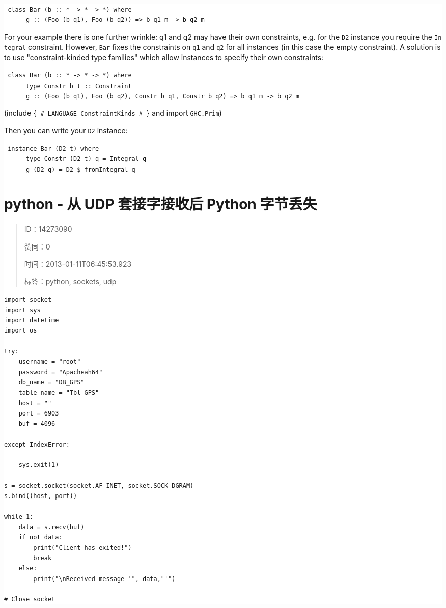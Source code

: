 ```
 class Bar (b :: * -> * -> *) where
      g :: (Foo (b q1), Foo (b q2)) => b q1 m -> b q2 m 
```

For your example there is one further wrinkle: q1 and q2 may have their own constraints, e.g. for the `D2` instance you require the `Integral` constraint. However, `Bar` fixes the constraints on `q1` and `q2` for all instances (in this case the empty constraint). A solution is to use "constraint-kinded type families" which allow instances to specify their own constraints:

```
 class Bar (b :: * -> * -> *) where
      type Constr b t :: Constraint
      g :: (Foo (b q1), Foo (b q2), Constr b q1, Constr b q2) => b q1 m -> b q2 m 
```

(include `{-# LANGUAGE ConstraintKinds #-}` and import `GHC.Prim`)

Then you can write your `D2` instance:

```
 instance Bar (D2 t) where
      type Constr (D2 t) q = Integral q
      g (D2 q) = D2 $ fromIntegral q 
```

# python - 从 UDP 套接字接收后 Python 字节丢失

> ID：14273090
> 
> 赞同：0
> 
> 时间：2013-01-11T06:45:53.923
> 
> 标签：python, sockets, udp

```
import socket
import sys
import datetime
import os

try:
    username = "root"
    password = "Apacheah64"
    db_name = "DB_GPS"
    table_name = "Tbl_GPS"
    host = ""
    port = 6903
    buf = 4096

except IndexError:

    sys.exit(1)

s = socket.socket(socket.AF_INET, socket.SOCK_DGRAM)
s.bind((host, port))

while 1:
    data = s.recv(buf)
    if not data:
        print("Client has exited!")
        break
    else:
        print("\nReceived message '", data,"'")

# Close socket
```